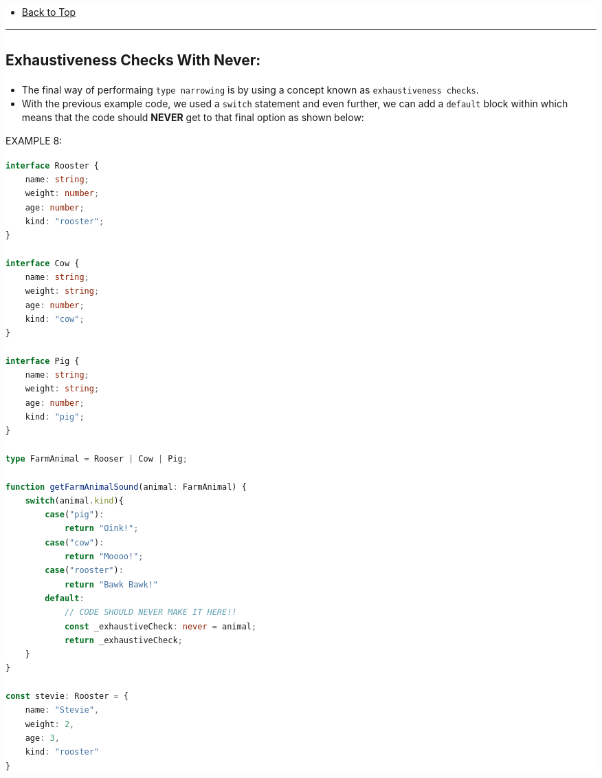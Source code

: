 - [Back to Top](#table-of-contents)

---

## Exhaustiveness Checks With Never:

  - The final way of performaing `type narrowing` is by using a concept known as `exhaustiveness checks`.
  - With the previous example code, we used a `switch` statement and even further, we can add a `default` block within which means that the code should __NEVER__ get to that final option as shown below:

EXAMPLE 8:

```typescript
interface Rooster {
	name: string;
	weight: number;
	age: number;
	kind: "rooster";
}

interface Cow {
	name: string;
	weight: string;
	age: number;
	kind: "cow";
}

interface Pig {
	name: string;
	weight: string;
	age: number;
	kind: "pig";
}

type FarmAnimal = Rooser | Cow | Pig;

function getFarmAnimalSound(animal: FarmAnimal) {
	switch(animal.kind){
		case("pig"):
			return "Oink!";
		case("cow"):
			return "Moooo!";
		case("rooster"):
			return "Bawk Bawk!"
		default:
			// CODE SHOULD NEVER MAKE IT HERE!!
			const _exhaustiveCheck: never = animal;
			return _exhaustiveCheck;
	}
}

const stevie: Rooster = {
	name: "Stevie",
	weight: 2,
	age: 3,
	kind: "rooster"
}
```
